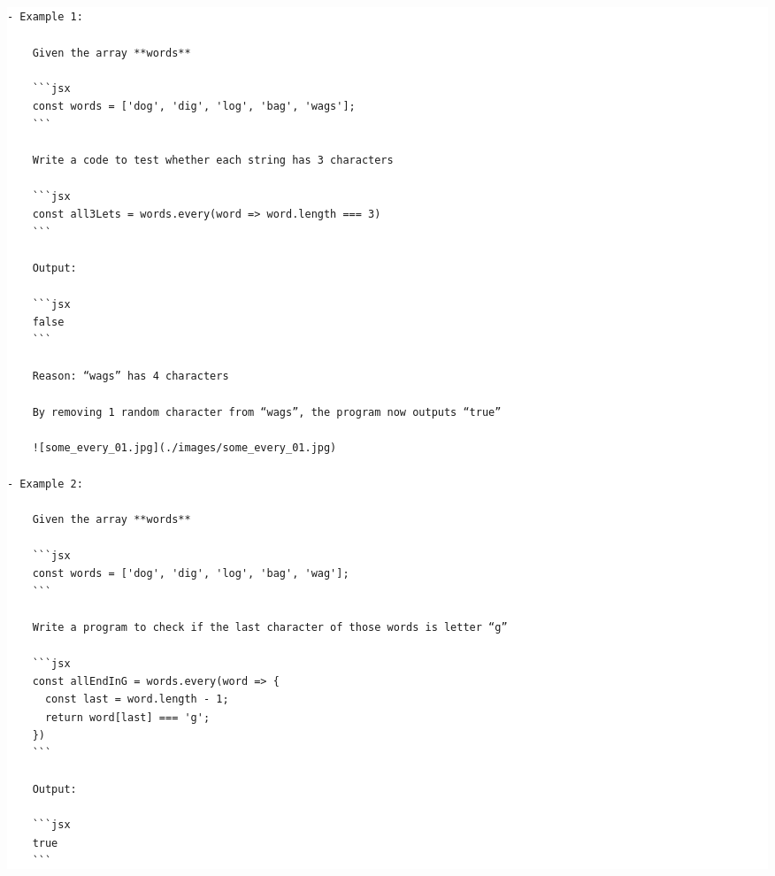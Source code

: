     - Example 1:

        Given the array **words**

        ```jsx
        const words = ['dog', 'dig', 'log', 'bag', 'wags'];
        ```

        Write a code to test whether each string has 3 characters

        ```jsx
        const all3Lets = words.every(word => word.length === 3)
        ```

        Output:

        ```jsx
        false
        ```

        Reason: “wags” has 4 characters

        By removing 1 random character from “wags”, the program now outputs “true”

        ![some_every_01.jpg](./images/some_every_01.jpg)

    - Example 2:

        Given the array **words**

        ```jsx
        const words = ['dog', 'dig', 'log', 'bag', 'wag'];
        ```

        Write a program to check if the last character of those words is letter “g”

        ```jsx
        const allEndInG = words.every(word => {
          const last = word.length - 1;
          return word[last] === 'g';
        })
        ```

        Output:

        ```jsx
        true
        ```
